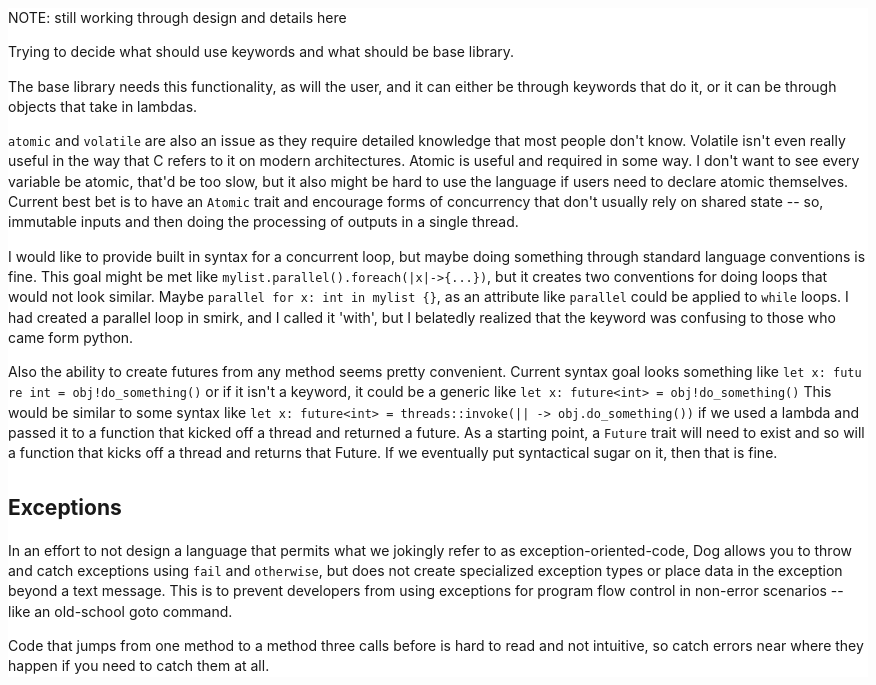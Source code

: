 NOTE: still working through design and details here

Trying to decide what should use keywords and what should be base library.

The base library needs this functionality, as will the user, and it can either be through keywords that do it, or it can
be through objects that take in lambdas.

`atomic` and `volatile` are also an issue as they require detailed knowledge that most people don't know. Volatile isn't
even really useful in the way that C refers to it on modern architectures. Atomic is useful and required in some way. I
don't want to see every variable be atomic, that'd be too slow, but it also might be hard to use the language if users
need to declare atomic themselves. Current best bet is to have an `Atomic` trait and encourage forms of concurrency that
don't usually rely on shared state -- so, immutable inputs and then doing the processing of outputs in a single thread.

I would like to provide built in syntax for a concurrent loop, but maybe doing something through standard language
conventions is fine. This goal might be met like `mylist.parallel().foreach(|x|->{...})`, but it creates two conventions
for doing loops that would not look similar. Maybe `parallel for x: int in mylist {}`, as an attribute like `parallel`
could be applied to `while` loops. I had created a parallel loop in smirk, and I called it 'with', but I belatedly
realized that the keyword was confusing to those who came form python.

Also the ability to create futures from any method seems pretty convenient. Current syntax goal looks something
like `let x: future int = obj!do_something()` or if it isn't a keyword, it could be a generic
like `let x: future<int> = obj!do_something()`
This would be similar to some syntax like `let x: future<int> = threads::invoke(|| -> obj.do_something())`
if we used a lambda and passed it to a function that kicked off a thread and returned a future. As a starting point,
a `Future` trait will need to exist and so will a function that kicks off a thread and returns that Future. If we
eventually put syntactical sugar on it, then that is fine.

## Exceptions

In an effort to not design a language that permits what we jokingly refer to as exception-oriented-code, Dog allows you
to throw and catch exceptions using `fail` and `otherwise`, but does not create specialized exception types or place
data in the exception beyond a text message. This is to prevent developers from using exceptions for program flow
control in non-error scenarios -- like an old-school goto command.

Code that jumps from one method to a method three calls before is hard to read and not intuitive, so catch errors near
where they happen if you need to catch them at all.
